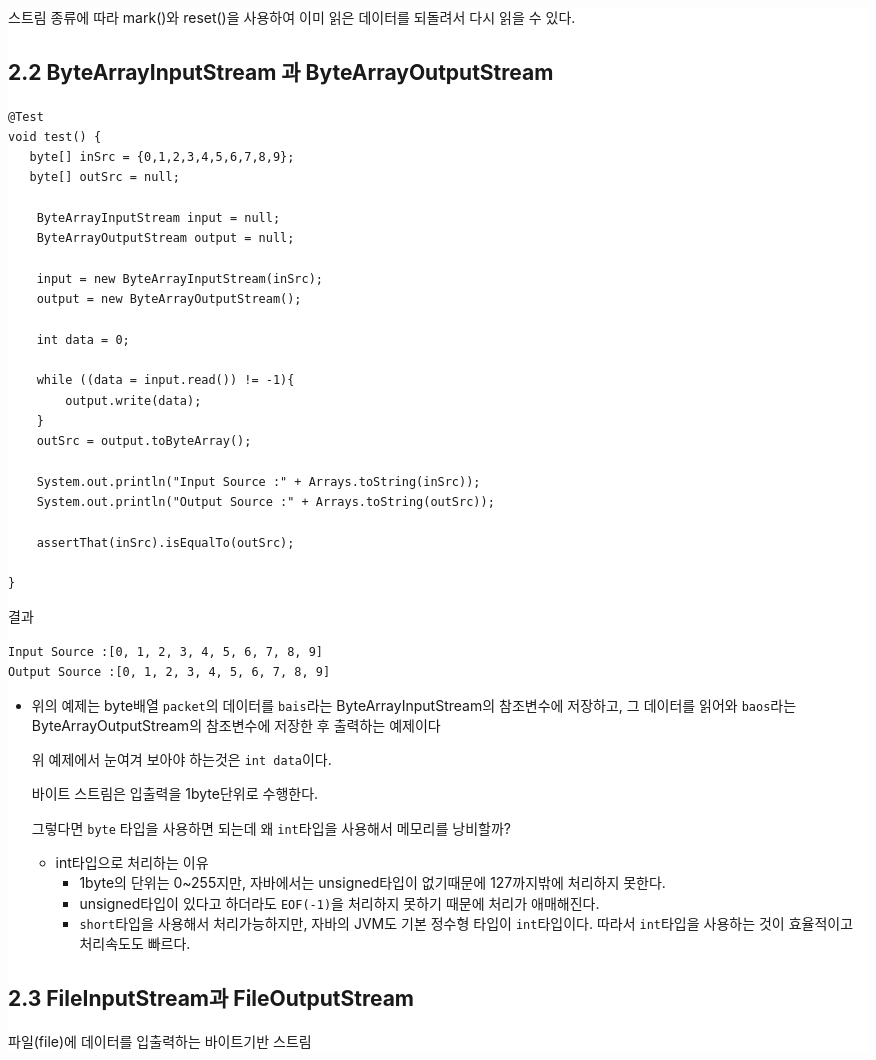 스트림 종류에 따라 mark()와 reset()을 사용하여 이미 읽은 데이터를 되돌려서 다시 읽을 수 있다.

## **2.2 ByteArrayInputStream 과 ByteArrayOutputStream**

```
@Test
void test() {
   byte[] inSrc = {0,1,2,3,4,5,6,7,8,9};
   byte[] outSrc = null;

    ByteArrayInputStream input = null;
    ByteArrayOutputStream output = null;

    input = new ByteArrayInputStream(inSrc);
    output = new ByteArrayOutputStream();

    int data = 0;

    while ((data = input.read()) != -1){
        output.write(data);
    }
    outSrc = output.toByteArray();

    System.out.println("Input Source :" + Arrays.toString(inSrc));
    System.out.println("Output Source :" + Arrays.toString(outSrc));

    assertThat(inSrc).isEqualTo(outSrc);

}
```

결과

```
Input Source :[0, 1, 2, 3, 4, 5, 6, 7, 8, 9]
Output Source :[0, 1, 2, 3, 4, 5, 6, 7, 8, 9]
```

- 위의 예제는 byte배열 `packet`의 데이터를 `bais`라는 ByteArrayInputStream의 참조변수에 저장하고, 그 데이터를 읽어와 `baos`라는 ByteArrayOutputStream의 참조변수에 저장한 후 출력하는 예제이다

  위 예제에서 눈여겨 보아야 하는것은 `int data`이다.

  바이트 스트림은 입출력을 1byte단위로 수행한다.

  그렇다면 `byte` 타입을 사용하면 되는데 왜 `int`타입을 사용해서 메모리를 낭비할까?

    - int타입으로 처리하는 이유
        - 1byte의 단위는 0~255지만, 자바에서는 unsigned타입이 없기때문에 127까지밖에 처리하지 못한다.
        - unsigned타입이 있다고 하더라도 `EOF(-1)`을 처리하지 못하기 때문에 처리가 애매해진다.
        - `short`타입을 사용해서 처리가능하지만, 자바의 JVM도 기본 정수형 타입이 `int`타입이다. 따라서 `int`타입을 사용하는 것이 효율적이고 처리속도도 빠르다.

## **2.3 FileInputStream과 FileOutputStream**

파일(file)에 데이터를 입출력하는 바이트기반 스트림
